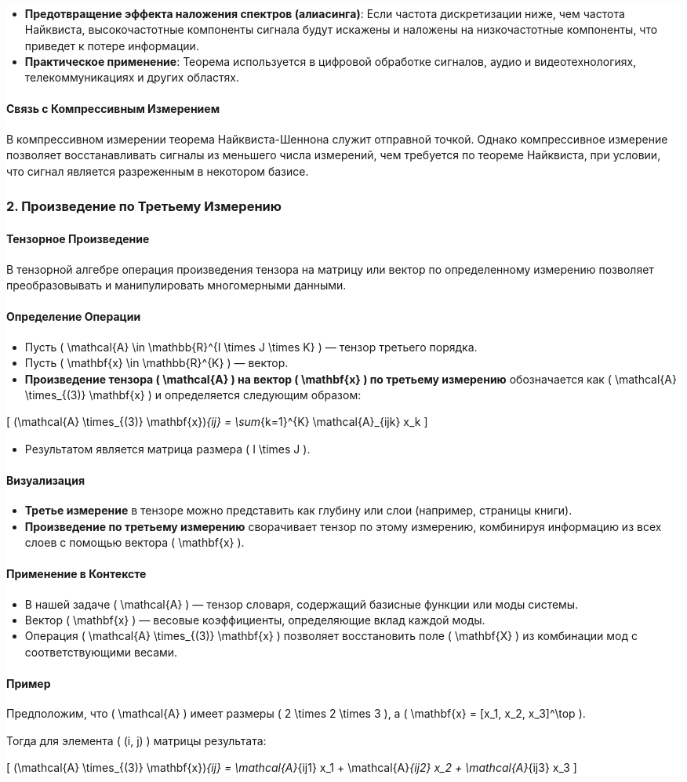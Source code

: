 - **Предотвращение эффекта наложения спектров (алиасинга)**: Если частота дискретизации ниже, чем частота Найквиста, высокочастотные компоненты сигнала будут искажены и наложены на низкочастотные компоненты, что приведет к потере информации.
- **Практическое применение**: Теорема используется в цифровой обработке сигналов, аудио и видеотехнологиях, телекоммуникациях и других областях.

#### Связь с Компрессивным Измерением

В компрессивном измерении теорема Найквиста-Шеннона служит отправной точкой. Однако компрессивное измерение позволяет восстанавливать сигналы из меньшего числа измерений, чем требуется по теореме Найквиста, при условии, что сигнал является разреженным в некотором базисе.

### 2. Произведение по Третьему Измерению

#### Тензорное Произведение

В тензорной алгебре операция произведения тензора на матрицу или вектор по определенному измерению позволяет преобразовывать и манипулировать многомерными данными.

#### Определение Операции

- Пусть \( \mathcal{A} \in \mathbb{R}^{I \times J \times K} \) — тензор третьего порядка.
- Пусть \( \mathbf{x} \in \mathbb{R}^{K} \) — вектор.
- **Произведение тензора \( \mathcal{A} \) на вектор \( \mathbf{x} \) по третьему измерению** обозначается как \( \mathcal{A} \times_{(3)} \mathbf{x} \) и определяется следующим образом:

\[
(\mathcal{A} \times_{(3)} \mathbf{x})_{ij} = \sum_{k=1}^{K} \mathcal{A}_{ijk} x_k
\]

- Результатом является матрица размера \( I \times J \).

#### Визуализация

- **Третье измерение** в тензоре можно представить как глубину или слои (например, страницы книги).
- **Произведение по третьему измерению** сворачивает тензор по этому измерению, комбинируя информацию из всех слоев с помощью вектора \( \mathbf{x} \).

#### Применение в Контексте

- В нашей задаче \( \mathcal{A} \) — тензор словаря, содержащий базисные функции или моды системы.
- Вектор \( \mathbf{x} \) — весовые коэффициенты, определяющие вклад каждой моды.
- Операция \( \mathcal{A} \times_{(3)} \mathbf{x} \) позволяет восстановить поле \( \mathbf{X} \) из комбинации мод с соответствующими весами.

#### Пример

Предположим, что \( \mathcal{A} \) имеет размеры \( 2 \times 2 \times 3 \), а \( \mathbf{x} = [x_1, x_2, x_3]^\top \).

Тогда для элемента \( (i, j) \) матрицы результата:

\[
(\mathcal{A} \times_{(3)} \mathbf{x})_{ij} = \mathcal{A}_{ij1} x_1 + \mathcal{A}_{ij2} x_2 + \mathcal{A}_{ij3} x_3
\]
